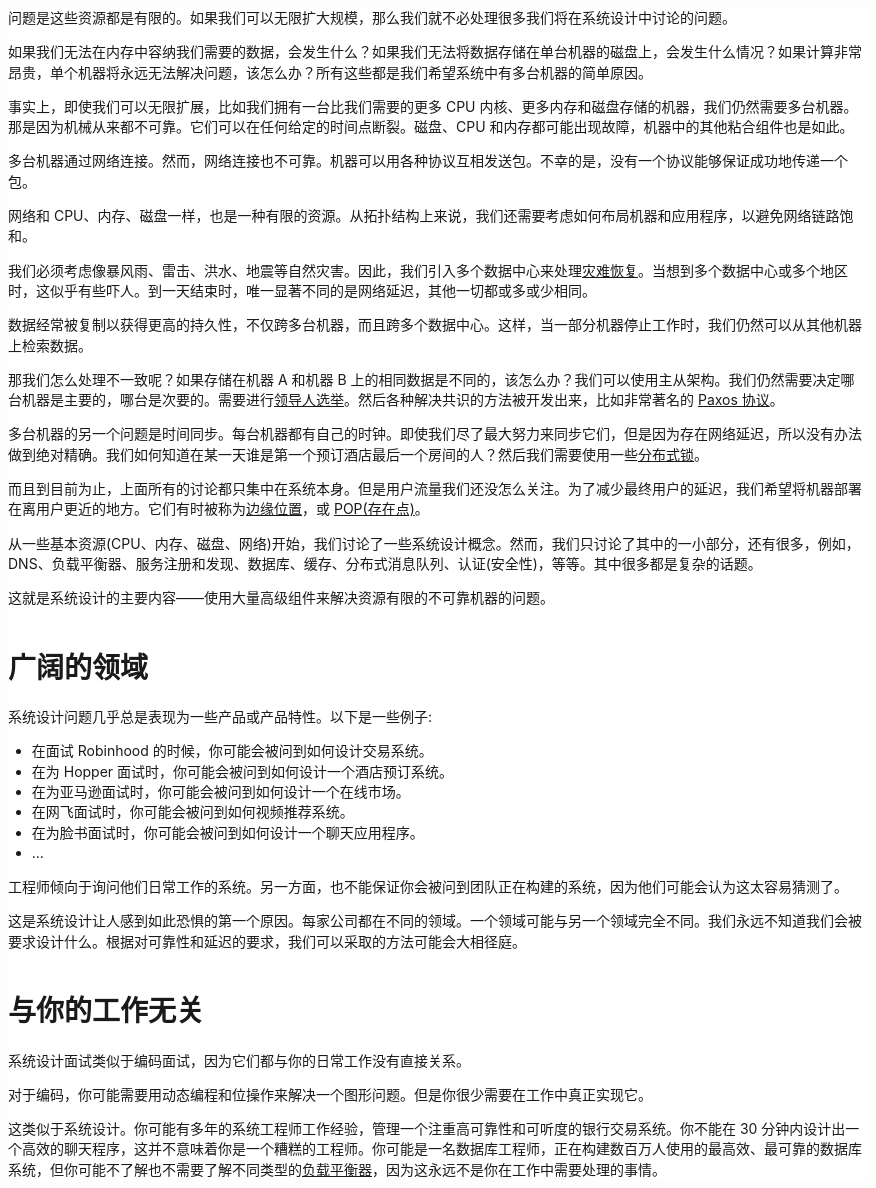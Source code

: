 问题是这些资源都是有限的。如果我们可以无限扩大规模，那么我们就不必处理很多我们将在系统设计中讨论的问题。

如果我们无法在内存中容纳我们需要的数据，会发生什么？如果我们无法将数据存储在单台机器的磁盘上，会发生什么情况？如果计算非常昂贵，单个机器将永远无法解决问题，该怎么办？所有这些都是我们希望系统中有多台机器的简单原因。

事实上，即使我们可以无限扩展，比如我们拥有一台比我们需要的更多 CPU 内核、更多内存和磁盘存储的机器，我们仍然需要多台机器。那是因为机械从来都不可靠。它们可以在任何给定的时间点断裂。磁盘、CPU 和内存都可能出现故障，机器中的其他粘合组件也是如此。

多台机器通过网络连接。然而，网络连接也不可靠。机器可以用各种协议互相发送包。不幸的是，没有一个协议能够保证成功地传递一个包。

网络和 CPU、内存、磁盘一样，也是一种有限的资源。从拓扑结构上来说，我们还需要考虑如何布局机器和应用程序，以避免网络链路饱和。

我们必须考虑像暴风雨、雷击、洪水、地震等自然灾害。因此，我们引入多个数据中心来处理[灾难恢复](https://en.wikipedia.org/wiki/Disaster_recovery)。当想到多个数据中心或多个地区时，这似乎有些吓人。到一天结束时，唯一显著不同的是网络延迟，其他一切都或多或少相同。

数据经常被复制以获得更高的持久性，不仅跨多台机器，而且跨多个数据中心。这样，当一部分机器停止工作时，我们仍然可以从其他机器上检索数据。

那我们怎么处理不一致呢？如果存储在机器 A 和机器 B 上的相同数据是不同的，该怎么办？我们可以使用主从架构。我们仍然需要决定哪台机器是主要的，哪台是次要的。需要进行[领导人选举](https://aws.amazon.com/builders-library/leader-election-in-distributed-systems/)。然后各种解决共识的方法被开发出来，比如非常著名的 [Paxos 协议](https://martinfowler.com/articles/patterns-of-distributed-systems/paxos.html)。

多台机器的另一个问题是时间同步。每台机器都有自己的时钟。即使我们尽了最大努力来同步它们，但是因为存在网络延迟，所以没有办法做到绝对精确。我们如何知道在某一天谁是第一个预订酒店最后一个房间的人？然后我们需要使用一些[分布式锁](https://martin.kleppmann.com/2016/02/08/how-to-do-distributed-locking.html)。

而且到目前为止，上面所有的讨论都只集中在系统本身。但是用户流量我们还没怎么关注。为了减少最终用户的延迟，我们希望将机器部署在离用户更近的地方。它们有时被称为[边缘位置](https://www.lastweekinaws.com/blog/what-is-an-edge-location-in-aws-a-simple-explanation/)，或 [POP(存在点)](https://www.cs.unc.edu/xcms/wpfiles/50th-symp/Moorthy.pdf)。

从一些基本资源(CPU、内存、磁盘、网络)开始，我们讨论了一些系统设计概念。然而，我们只讨论了其中的一小部分，还有很多，例如，DNS、负载平衡器、服务注册和发现、数据库、缓存、分布式消息队列、认证(安全性)，等等。其中很多都是复杂的话题。

这就是系统设计的主要内容——使用大量高级组件来解决资源有限的不可靠机器的问题。

# 广阔的领域

系统设计问题几乎总是表现为一些产品或产品特性。以下是一些例子:

*   在面试 Robinhood 的时候，你可能会被问到如何设计交易系统。
*   在为 Hopper 面试时，你可能会被问到如何设计一个酒店预订系统。
*   在为亚马逊面试时，你可能会被问到如何设计一个在线市场。
*   在网飞面试时，你可能会被问到如何视频推荐系统。
*   在为脸书面试时，你可能会被问到如何设计一个聊天应用程序。
*   …

工程师倾向于询问他们日常工作的系统。另一方面，也不能保证你会被问到团队正在构建的系统，因为他们可能会认为这太容易猜测了。

这是系统设计让人感到如此恐惧的第一个原因。每家公司都在不同的领域。一个领域可能与另一个领域完全不同。我们永远不知道我们会被要求设计什么。根据对可靠性和延迟的要求，我们可以采取的方法可能会大相径庭。

# 与你的工作无关

系统设计面试类似于编码面试，因为它们都与你的日常工作没有直接关系。

对于编码，你可能需要用动态编程和位操作来解决一个图形问题。但是你很少需要在工作中真正实现它。

这类似于系统设计。你可能有多年的系统工程师工作经验，管理一个注重高可靠性和可听度的银行交易系统。你不能在 30 分钟内设计出一个高效的聊天程序，这并不意味着你是一个糟糕的工程师。你可能是一名数据库工程师，正在构建数百万人使用的最高效、最可靠的数据库系统，但你可能不了解也不需要了解不同类型的[负载平衡器](https://www.nginx.com/resources/glossary/load-balancing/)，因为这永远不是你在工作中需要处理的事情。
